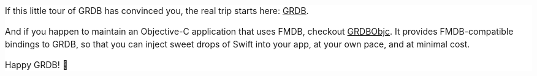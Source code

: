 
If this little tour of GRDB has convinced you, the real trip starts here: [GRDB].

And if you happen to maintain an Objective-C application that uses FMDB, checkout [GRDBObjc]. It provides FMDB-compatible bindings to GRDB, so that you can inject sweet drops of Swift into your app, at your own pace, and at minimal cost.

Happy GRDB! :gift:

[Concurrency Guide]: ../README.md#concurrency
[Core Data]: https://developer.apple.com/documentation/coredata
[DatabasePool]: ../README.md#database-pools
[Diesel]: http://diesel.rs
[FCModel]: https://github.com/marcoarment/FCModel
[ValueObservation]: ../README.md#valueobservation
[FetchedRecordsController]: ../README.md#fetchedrecordscontroller
[Fluent]: https://github.com/vapor/fluent
[FMDB]: http://github.com/ccgus/fmdb
[GRDB]: http://github.com/groue/GRDB.swift
[GRDBObjc]: http://github.com/groue/GRDBObjc
[PersistableRecord]: ../README.md#records
[Realm]: http://realm.io
[FetchableRecord]: ../README.md#records
[RxGRDB]: https://github.com/RxSwiftCommunity/RxGRDB
[RxSwift]: https://github.com/ReactiveX/RxSwift
[GRDBCombine]: http://github.com/groue/GRDBCombine
[Combine]: https://developer.apple.com/documentation/combine
[SQLite.swift]: http://github.com/stephencelis/SQLite.swift
[StORM]: https://www.perfect.org/docs/StORM.html
[Swift-Kuery]: http://github.com/IBM-Swift/Swift-Kuery
[TableRecord]: ../README.md#records
[TransactionObserver]: ../README.md#transactionobserver-protocol
[query interface]: ../README.md#the-query-interface
[associations]: AssociationsBasics.md
[Codable records]: ../README.md#codable-records
[records]: ../README.md#records
